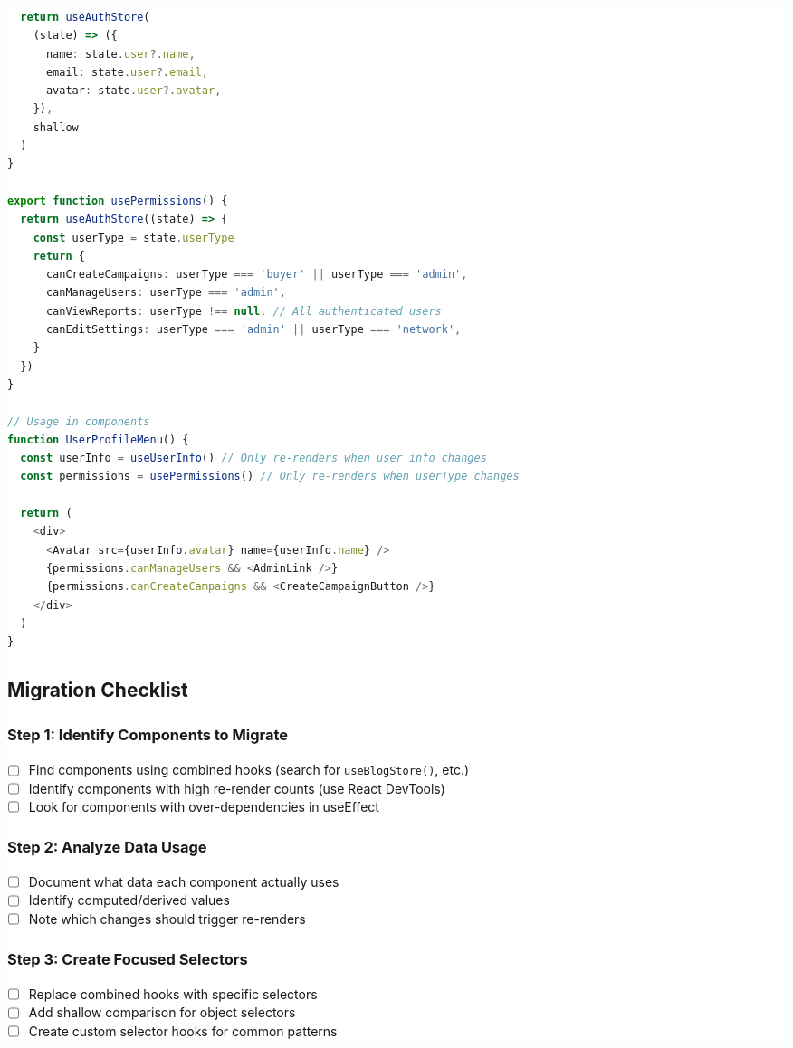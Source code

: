 ```typescript
  return useAuthStore(
    (state) => ({
      name: state.user?.name,
      email: state.user?.email,
      avatar: state.user?.avatar,
    }),
    shallow
  )
}

export function usePermissions() {
  return useAuthStore((state) => {
    const userType = state.userType
    return {
      canCreateCampaigns: userType === 'buyer' || userType === 'admin',
      canManageUsers: userType === 'admin',
      canViewReports: userType !== null, // All authenticated users
      canEditSettings: userType === 'admin' || userType === 'network',
    }
  })
}

// Usage in components
function UserProfileMenu() {
  const userInfo = useUserInfo() // Only re-renders when user info changes
  const permissions = usePermissions() // Only re-renders when userType changes
  
  return (
    <div>
      <Avatar src={userInfo.avatar} name={userInfo.name} />
      {permissions.canManageUsers && <AdminLink />}
      {permissions.canCreateCampaigns && <CreateCampaignButton />}
    </div>
  )
}
```

## Migration Checklist

### Step 1: Identify Components to Migrate
- [ ] Find components using combined hooks (search for `useBlogStore()`, etc.)
- [ ] Identify components with high re-render counts (use React DevTools)
- [ ] Look for components with over-dependencies in useEffect

### Step 2: Analyze Data Usage
- [ ] Document what data each component actually uses
- [ ] Identify computed/derived values
- [ ] Note which changes should trigger re-renders

### Step 3: Create Focused Selectors
- [ ] Replace combined hooks with specific selectors
- [ ] Add shallow comparison for object selectors
- [ ] Create custom selector hooks for common patterns
